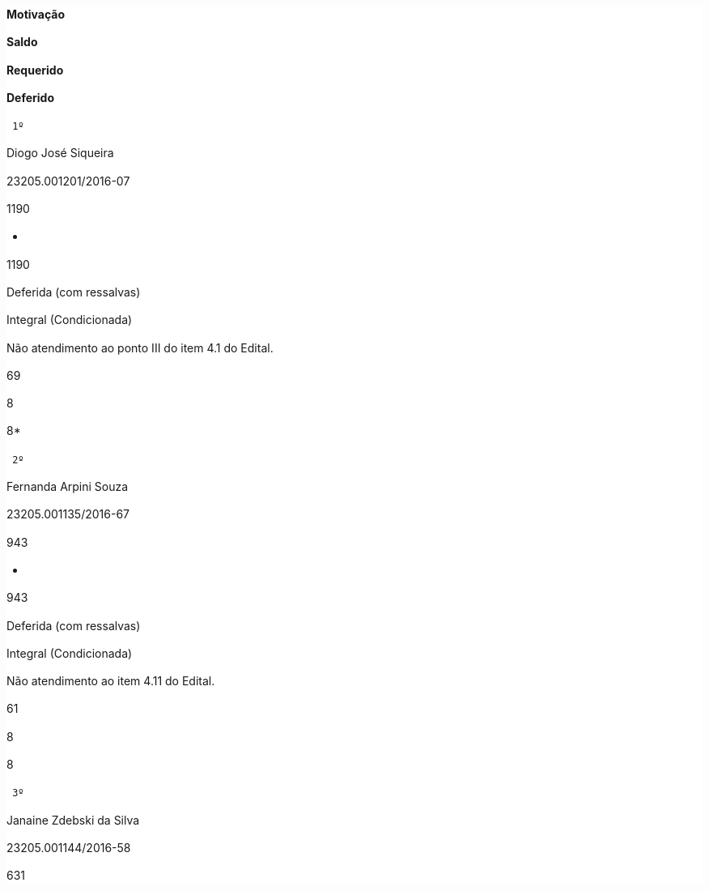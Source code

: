    **Motivação**

   **Saldo**

   **Requerido**

   **Deferido**

     1º 

   Diogo José Siqueira

   23205.001201/2016-07

  

   1190

   -

   1190

   Deferida (com ressalvas)

   Integral (Condicionada)

   Não atendimento ao ponto III do item 4.1 do Edital.

   69

   8

   8*

     2º 

   Fernanda Arpini Souza

   23205.001135/2016-67

   943

   -

   943

   Deferida (com ressalvas)

   Integral (Condicionada)

   Não atendimento ao item 4.11 do Edital.

   61

   8

   8

     3º 

   Janaine Zdebski da Silva

   23205.001144/2016-58

   631
